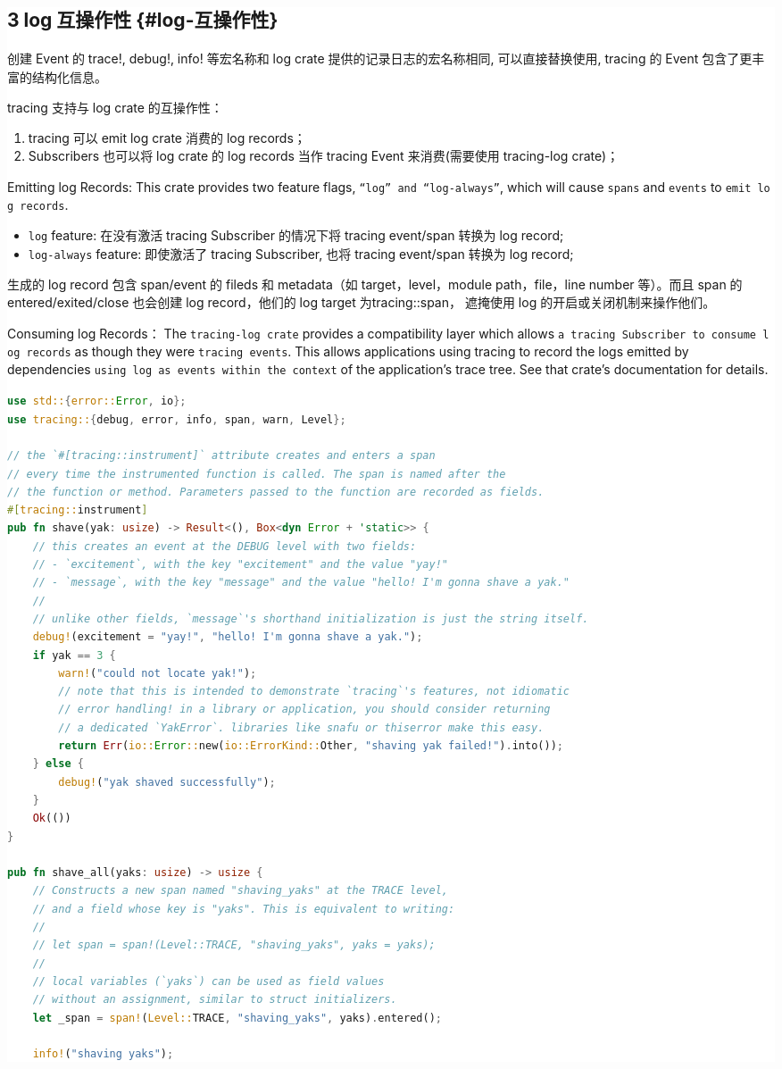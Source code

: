 
## <span class="section-num">3</span> log 互操作性 {#log-互操作性}

创建 Event 的 trace!, debug!, info! 等宏名称和 log crate 提供的记录日志的宏名称相同, 可以直接替换使用, tracing
的 Event 包含了更丰富的结构化信息。

tracing 支持与 log crate 的互操作性：

1.  tracing 可以 emit log crate 消费的 log records；
2.  Subscribers 也可以将 log crate 的 log records 当作 tracing Event 来消费(需要使用 tracing-log crate)；

Emitting log Records: This crate provides two feature flags, `“log” and “log-always”`, which will cause `spans`
and `events` to `emit log records`.

-   `log` feature: 在没有激活 tracing Subscriber 的情况下将 tracing event/span 转换为 log record;
-   `log-always` feature: 即使激活了 tracing Subscriber, 也将 tracing event/span 转换为 log record;

生成的 log record 包含 span/event 的 fileds 和 metadata（如 target，level，module path，file，line number 等）。而且 span 的 entered/exited/close 也会创建 log record，他们的 log target 为tracing::span， 遮掩使用 log 的开启或关闭机制来操作他们。

Consuming log Records： The `tracing-log crate` provides a compatibility layer which allows `a tracing Subscriber
to consume log records` as though they were `tracing events`. This allows applications using tracing to record
the logs emitted by dependencies `using log as events within the context` of the application’s trace tree. See
that crate’s documentation for details.

```rust
use std::{error::Error, io};
use tracing::{debug, error, info, span, warn, Level};

// the `#[tracing::instrument]` attribute creates and enters a span
// every time the instrumented function is called. The span is named after the
// the function or method. Parameters passed to the function are recorded as fields.
#[tracing::instrument]
pub fn shave(yak: usize) -> Result<(), Box<dyn Error + 'static>> {
    // this creates an event at the DEBUG level with two fields:
    // - `excitement`, with the key "excitement" and the value "yay!"
    // - `message`, with the key "message" and the value "hello! I'm gonna shave a yak."
    //
    // unlike other fields, `message`'s shorthand initialization is just the string itself.
    debug!(excitement = "yay!", "hello! I'm gonna shave a yak.");
    if yak == 3 {
        warn!("could not locate yak!");
        // note that this is intended to demonstrate `tracing`'s features, not idiomatic
        // error handling! in a library or application, you should consider returning
        // a dedicated `YakError`. libraries like snafu or thiserror make this easy.
        return Err(io::Error::new(io::ErrorKind::Other, "shaving yak failed!").into());
    } else {
        debug!("yak shaved successfully");
    }
    Ok(())
}

pub fn shave_all(yaks: usize) -> usize {
    // Constructs a new span named "shaving_yaks" at the TRACE level,
    // and a field whose key is "yaks". This is equivalent to writing:
    //
    // let span = span!(Level::TRACE, "shaving_yaks", yaks = yaks);
    //
    // local variables (`yaks`) can be used as field values
    // without an assignment, similar to struct initializers.
    let _span = span!(Level::TRACE, "shaving_yaks", yaks).entered();

    info!("shaving yaks");
```